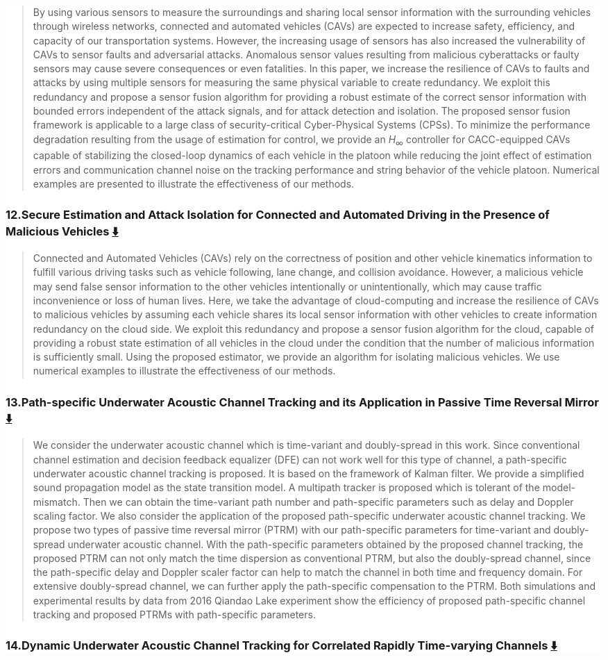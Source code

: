 >  By using various sensors to measure the surroundings and sharing local sensor information with the surrounding vehicles through wireless networks, connected and automated vehicles (CAVs) are expected to increase safety, efficiency, and capacity of our transportation systems. However, the increasing usage of sensors has also increased the vulnerability of CAVs to sensor faults and adversarial attacks. Anomalous sensor values resulting from malicious cyberattacks or faulty sensors may cause severe consequences or even fatalities. In this paper, we increase the resilience of CAVs to faults and attacks by using multiple sensors for measuring the same physical variable to create redundancy. We exploit this redundancy and propose a sensor fusion algorithm for providing a robust estimate of the correct sensor information with bounded errors independent of the attack signals, and for attack detection and isolation. The proposed sensor fusion framework is applicable to a large class of security-critical Cyber-Physical Systems (CPSs). To minimize the performance degradation resulting from the usage of estimation for control, we provide an $H_{\infty}$ controller for CACC-equipped CAVs capable of stabilizing the closed-loop dynamics of each vehicle in the platoon while reducing the joint effect of estimation errors and communication channel noise on the tracking performance and string behavior of the vehicle platoon. Numerical examples are presented to illustrate the effectiveness of our methods.      
### 12.Secure Estimation and Attack Isolation for Connected and Automated Driving in the Presence of Malicious Vehicles  [ :arrow_down: ](https://arxiv.org/pdf/2103.00878.pdf)
>  Connected and Automated Vehicles (CAVs) rely on the correctness of position and other vehicle kinematics information to fulfill various driving tasks such as vehicle following, lane change, and collision avoidance. However, a malicious vehicle may send false sensor information to the other vehicles intentionally or unintentionally, which may cause traffic inconvenience or loss of human lives. Here, we take the advantage of cloud-computing and increase the resilience of CAVs to malicious vehicles by assuming each vehicle shares its local sensor information with other vehicles to create information redundancy on the cloud side. We exploit this redundancy and propose a sensor fusion algorithm for the cloud, capable of providing a robust state estimation of all vehicles in the cloud under the condition that the number of malicious information is sufficiently small. Using the proposed estimator, we provide an algorithm for isolating malicious vehicles. We use numerical examples to illustrate the effectiveness of our methods.      
### 13.Path-specific Underwater Acoustic Channel Tracking and its Application in Passive Time Reversal Mirror  [ :arrow_down: ](https://arxiv.org/pdf/2103.00874.pdf)
>  We consider the underwater acoustic channel which is time-variant and doubly-spread in this work. Since conventional channel estimation and decision feedback equalizer (DFE) can not work well for this type of channel, a path-specific underwater acoustic channel tracking is proposed. It is based on the framework of Kalman filter. We provide a simplified sound propagation model as the state transition model. A multipath tracker is proposed which is tolerant of the model-mismatch. Then we can obtain the time-variant path number and path-specific parameters such as delay and Doppler scaling factor. We also consider the application of the proposed path-specific underwater acoustic channel tracking. We propose two types of passive time reversal mirror (PTRM) with our path-specific parameters for time-variant and doubly-spread underwater acoustic channel. With the path-specific parameters obtained by the proposed channel tracking, the proposed PTRM can not only match the time dispersion as conventional PTRM, but also the doubly-spread channel, since the path-specific delay and Doppler scaler factor can help to match the channel in both time and frequency domain. For extensive doubly-spread channel, we can further apply the path-specific compensation to the PTRM. Both simulations and experimental results by data from 2016 Qiandao Lake experiment show the efficiency of proposed path-specific channel tracking and proposed PTRMs with path-specific parameters.      
### 14.Dynamic Underwater Acoustic Channel Tracking for Correlated Rapidly Time-varying Channels  [ :arrow_down: ](https://arxiv.org/pdf/2103.00859.pdf)